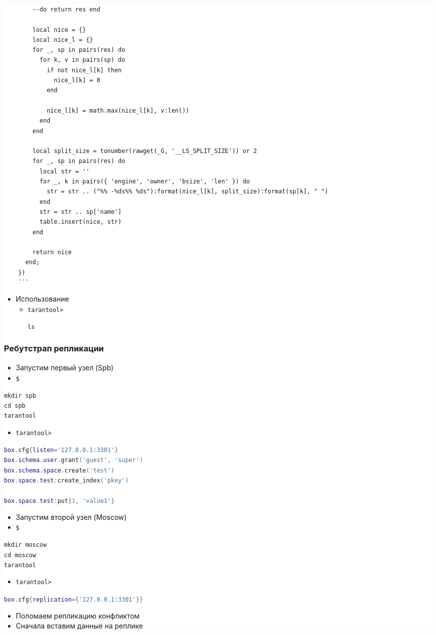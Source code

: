             --do return res end

            local nice = {}
            local nice_l = {}
            for _, sp in pairs(res) do
              for k, v in pairs(sp) do
                if not nice_l[k] then
                  nice_l[k] = 0
                end

                nice_l[k] = math.max(nice_l[k], v:len())
              end
            end

            local split_size = tonumber(rawget(_G, '__LS_SPLIT_SIZE')) or 2
            for _, sp in pairs(res) do
              local str = ''
              for _, k in pairs({ 'engine', 'owner', 'bsize', 'len' }) do
                str = str .. ("%% -%ds%% %ds"):format(nice_l[k], split_size):format(sp[k], " ")
              end
              str = str .. sp['name']
              table.insert(nice, str)
            end

            return nice
          end;
        })
        ```
- Использование
  - `tarantool>`
    ```
    ls
    ```

### Ребутстрап репликации

- Запустим первый узел (Spb)
- `$`
```
mkdir spb
cd spb
tarantool
```
- `tarantool>`
```lua
box.cfg{listen='127.0.0.1:3301'}
box.schema.user.grant('guest', 'super')
box.schema.space.create('test')
box.space.test:create_index('pkey')

box.space.test:put{1, 'value1'}

```
- Запустим второй узел (Moscow)
- `$`
```
mkdir moscow
cd moscow
tarantool
```
- `tarantool>`
```lua
box.cfg{replication={'127.0.0.1:3301'}}
```
- Поломаем репликацию конфликтом
- Сначала вставим данные на реплике
```lua
```